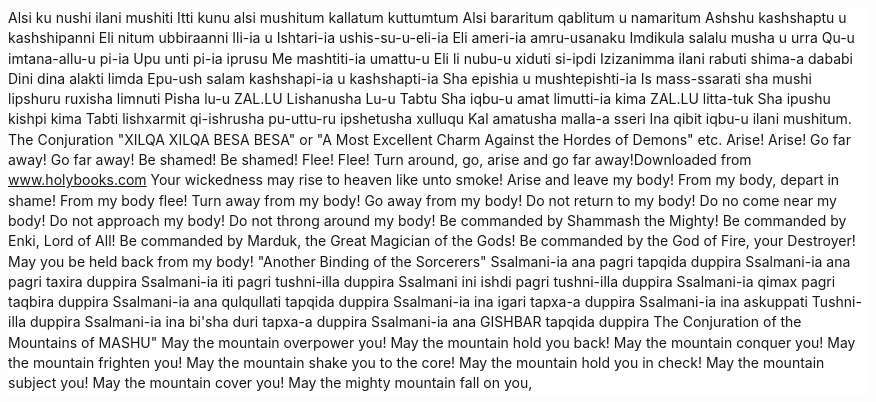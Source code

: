 Alsi ku nushi ilani mushiti
Itti kunu alsi mushitum kallatum kuttumtum
Alsi bararitum qablitum u namaritum
Ashshu kashshaptu u kashshipanni
Eli nitum ubbiraanni
Ili-ia u Ishtari-ia ushis-su-u-eli-ia
Eli ameri-ia amru-usanaku
Imdikula salalu musha u urra
Qu-u imtana-allu-u pi-ia
Upu unti pi-ia iprusu
Me mashtiti-ia umattu-u
Eli li nubu-u xiduti si-ipdi
Izizanimma ilani rabuti shima-a dababi
Dini dina alakti limda
Epu-ush salam kashshapi-ia u kashshapti-ia
Sha epishia u mushtepishti-ia
Is mass-ssarati sha mushi lipshuru ruxisha limnuti
Pisha lu-u ZAL.LU Lishanusha Lu-u Tabtu
Sha iqbu-u amat limutti-ia kima ZAL.LU litta-tuk
Sha ipushu kishpi kima Tabti lishxarmit
qi-ishrusha pu-uttu-ru ipshetusha xulluqu
Kal amatusha malla-a sseri
Ina qibit iqbu-u ilani mushitum.
The Conjuration "XILQA XILQA BESA BESA" or "A Most Excellent Charm
Against the Hordes of Demons" etc.
Arise! Arise! Go far away! Go far away!
Be shamed! Be shamed! Flee! Flee!
Turn around, go, arise and go far away!Downloaded from www.holybooks.com
Your wickedness may rise to heaven like unto smoke!
Arise and leave my body!
From my body, depart in shame!
From my body flee!
Turn away from my body!
Go away from my body!
Do not return to my body!
Do no come near my body!
Do not approach my body!
Do not throng around my body!
Be commanded by Shammash the Mighty!
Be commanded by Enki, Lord of All!
Be commanded by Marduk, the Great Magician of the Gods!
Be commanded by the God of Fire, your Destroyer!
May you be held back from my body!
"Another Binding of the Sorcerers"
Ssalmani-ia ana pagri tapqida duppira
Ssalmani-ia ana pagri taxira duppira
Ssalmani-ia iti pagri tushni-illa duppira
Ssalmani ini ishdi pagri tushni-illa duppira
Ssalmani-ia qimax pagri taqbira duppira
Ssalmani-ia ana qulqullati tapqida duppira
Ssalmani-ia ina igari tapxa-a duppira
Ssalmani-ia ina askuppati Tushni-illa duppira
Ssalmani-ia ina bi'sha duri tapxa-a duppira
Ssalmani-ia ana GISHBAR tapqida duppira
The Conjuration of the Mountains of MASHU"
May the mountain overpower you!
May the mountain hold you back!
May the mountain conquer you!
May the mountain frighten you!
May the mountain shake you to the core!
May the mountain hold you in check!
May the mountain subject you!
May the mountain cover you!
May the mighty mountain fall on you,